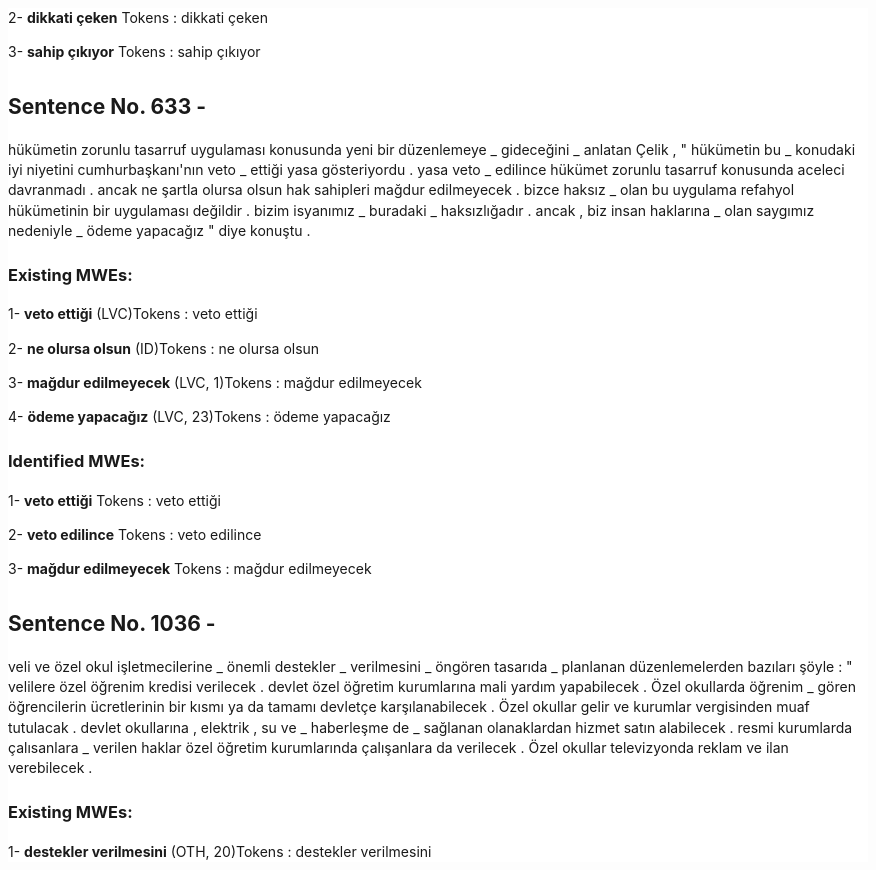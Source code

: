 2- **dikkati çeken** Tokens : 
dikkati
çeken

3- **sahip çıkıyor** Tokens : 
sahip
çıkıyor

## Sentence No. 633 - 
hükümetin zorunlu tasarruf uygulaması konusunda yeni bir düzenlemeye _ gideceğini _ anlatan Çelik , " hükümetin bu _ konudaki iyi niyetini cumhurbaşkanı'nın veto _ ettiği yasa gösteriyordu . yasa veto _ edilince hükümet zorunlu tasarruf konusunda aceleci davranmadı . ancak ne şartla olursa olsun hak sahipleri mağdur edilmeyecek . bizce haksız _ olan bu uygulama refahyol hükümetinin bir uygulaması değildir . bizim isyanımız _ buradaki _ haksızlığadır . ancak , biz insan haklarına _ olan saygımız nedeniyle _ ödeme yapacağız " diye konuştu . 
### Existing MWEs: 
1- **veto ettiği** (LVC)Tokens : 
veto
ettiği

2- **ne olursa olsun** (ID)Tokens : 
ne
olursa
olsun

3- **mağdur edilmeyecek** (LVC, 1)Tokens : 
mağdur
edilmeyecek

4- **ödeme yapacağız** (LVC, 23)Tokens : 
ödeme
yapacağız

### Identified MWEs: 
1- **veto ettiği** Tokens : 
veto
ettiği

2- **veto edilince** Tokens : 
veto
edilince

3- **mağdur edilmeyecek** Tokens : 
mağdur
edilmeyecek

## Sentence No. 1036 - 
veli ve özel okul işletmecilerine _ önemli destekler _ verilmesini _ öngören tasarıda _ planlanan düzenlemelerden bazıları şöyle : " velilere özel öğrenim kredisi verilecek . devlet özel öğretim kurumlarına mali yardım yapabilecek . Özel okullarda öğrenim _ gören öğrencilerin ücretlerinin bir kısmı ya da tamamı devletçe karşılanabilecek . Özel okullar gelir ve kurumlar vergisinden muaf tutulacak . devlet okullarına , elektrik , su ve _ haberleşme de _ sağlanan olanaklardan hizmet satın alabilecek . resmi kurumlarda çalısanlara _ verilen haklar özel öğretim kurumlarında çalışanlara da verilecek . Özel okullar televizyonda reklam ve ilan verebilecek . 
### Existing MWEs: 
1- **destekler verilmesini** (OTH, 20)Tokens : 
destekler
verilmesini
